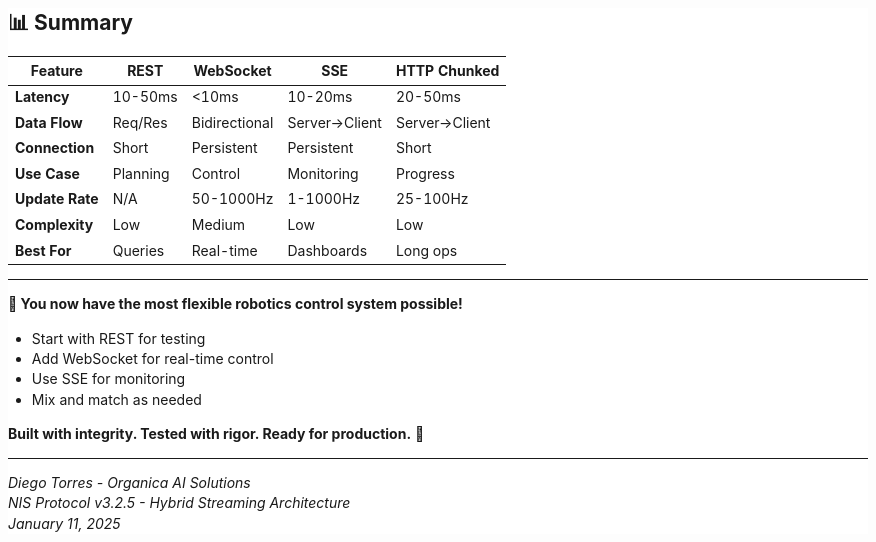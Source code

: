 ## 📊 Summary

| Feature | REST | WebSocket | SSE | HTTP Chunked |
|---------|------|-----------|-----|--------------|
| **Latency** | 10-50ms | <10ms | 10-20ms | 20-50ms |
| **Data Flow** | Req/Res | Bidirectional | Server→Client | Server→Client |
| **Connection** | Short | Persistent | Persistent | Short |
| **Use Case** | Planning | Control | Monitoring | Progress |
| **Update Rate** | N/A | 50-1000Hz | 1-1000Hz | 25-100Hz |
| **Complexity** | Low | Medium | Low | Low |
| **Best For** | Queries | Real-time | Dashboards | Long ops |

---

**🎉 You now have the most flexible robotics control system possible!**

- Start with REST for testing
- Add WebSocket for real-time control
- Use SSE for monitoring
- Mix and match as needed

**Built with integrity. Tested with rigor. Ready for production.** 🚀

---

*Diego Torres - Organica AI Solutions*  
*NIS Protocol v3.2.5 - Hybrid Streaming Architecture*  
*January 11, 2025*


